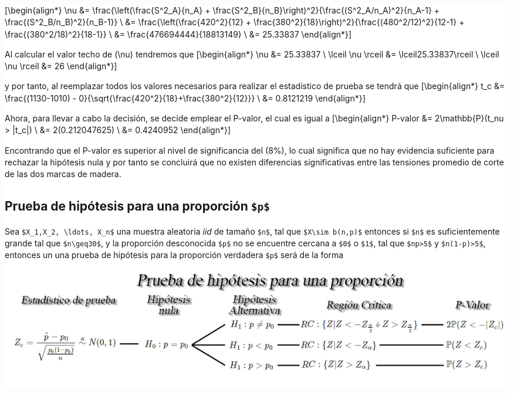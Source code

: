 \[\begin{align*}
\nu &= \frac{\left(\frac{S^2_A}{n_A} + \frac{S^2_B}{n_B}\right)^2}{\frac{(S^2_A/n_A)^2}{n_A-1} + \frac{(S^2_B/n_B)^2}{n_B-1}} \\
    &= \frac{\left(\frac{420^2}{12} + \frac{380^2}{18}\right)^2}{\frac{(480^2/12)^2}{12-1} + \frac{(380^2/18)^2}{18-1}} \\
    &= \frac{476694444}{18813149} \\
    &= 25.33837
\end{align*}\]

Al calcular el valor techo de \(\nu\) tendremos que \[\begin{align*}
\nu               &= 25.33837 \\
\lceil \nu \rceil &= \lceil25.33837\rceil \\
\lceil \nu \rceil &= 26
\end{align*}\]

y por tanto, al reemplazar todos los valores necesarios para realizar el
estadístico de prueba se tendrá que \[\begin{align*}
  t_c &= \frac{(1130-1010) - 0}{\sqrt{\frac{420^2}{18}+\frac{380^2}{12}}} \\
      &= 0.8121219
\end{align*}\]

Ahora, para llevar a cabo la decisión, se decide emplear el P-valor, el
cual es igual a \[\begin{align*}
  P-valor  &= 2\mathbb{P}(t_nu > |t_c|) \\
           &= 2(0.212047625) \\
           &= 0.4240952
\end{align*}\]

Encontrando que el P-valor es superior al nivel de significancia del
\(8\%\), lo cual significa que no hay evidencia suficiente para rechazar
la hipótesis nula y por tanto se concluirá que no existen diferencias
significativas entre las tensiones promedio de corte de las dos marcas
de madera.
</p>
</main>

## Prueba de hipótesis para una proporción `$p$`

Sea `$X_1,X_2, \ldots, X_n$` una muestra aleatoria *iid* de tamaño
`$n$`, tal que `$X\sim b(n,p)$` entonces si `$n$` es suficientemente
grande tal que `$n\geq30$`, y la proporción desconocida `$p$` no se
encuentre cercana a `$0$` o `$1$`, tal que `$np>5$` y `$n(1-p)>5$`,
entonces un una prueba de hipótesis para la proporción verdadera `$p$`
será de la forma

![](../../ProbabilidadeInferencia/images/Hipotesis5.jpg)
